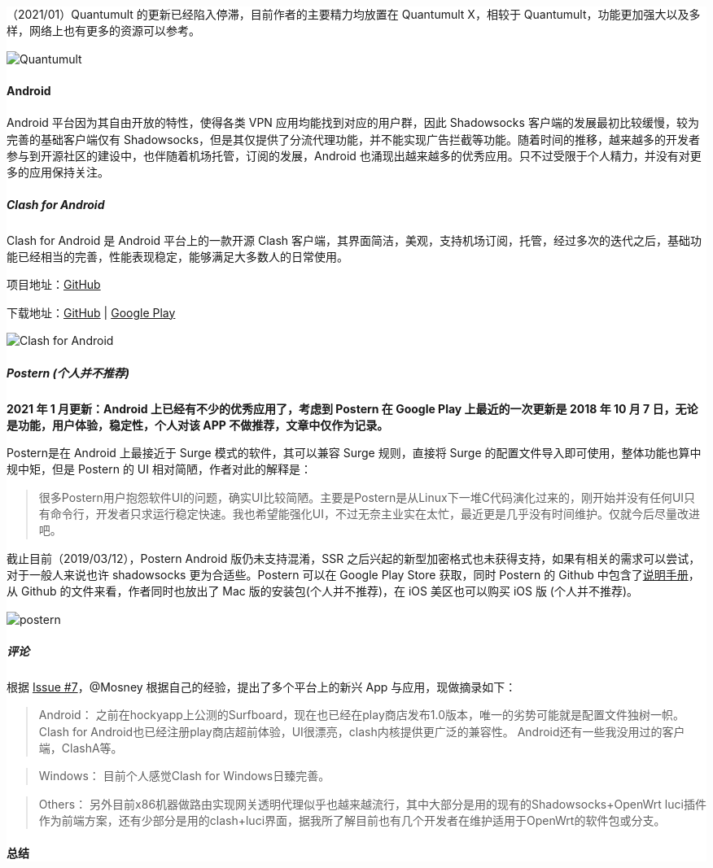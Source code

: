 （2021/01）Quantumult 的更新已经陷入停滞，目前作者的主要精力均放置在 Quantumult X，相较于 Quantumult，功能更加强大以及多样，网络上也有更多的资源可以参考。

![Quantumult](image/Quantumult.png)

#### Android

Android 平台因为其自由开放的特性，使得各类 VPN 应用均能找到对应的用户群，因此 Shadowsocks 客户端的发展最初比较缓慢，较为完善的基础客户端仅有 Shadowsocks，但是其仅提供了分流代理功能，并不能实现广告拦截等功能。随着时间的推移，越来越多的开发者参与到开源社区的建设中，也伴随着机场托管，订阅的发展，Android 也涌现出越来越多的优秀应用。只不过受限于个人精力，并没有对更多的应用保持关注。

##### Clash for Android

Clash for Android 是 Android 平台上的一款开源 Clash 客户端，其界面简洁，美观，支持机场订阅，托管，经过多次的迭代之后，基础功能已经相当的完善，性能表现稳定，能够满足大多数人的日常使用。

项目地址：[GitHub](https://github.com/Kr328/ClashForAndroid)

下载地址：[GitHub](https://github.com/Kr328/ClashForAndroid/releases) | [Google Play](https://play.google.com/store/apps/details?id=com.github.kr328.clash)

![Clash for Android](image/CfA.png)

##### Postern (个人并不推荐)

**2021 年 1 月更新：Android 上已经有不少的优秀应用了，考虑到 Postern 在 Google Play 上最近的一次更新是 2018 年 10 月 7 日，无论是功能，用户体验，稳定性，个人对该 APP 不做推荐，文章中仅作为记录。**

Postern是在 Android 上最接近于 Surge 模式的软件，其可以兼容 Surge 规则，直接将 Surge 的配置文件导入即可使用，整体功能也算中规中矩，但是 Postern 的 UI 相对简陋，作者对此的解释是：

> 很多Postern用户抱怨软件UI的问题，确实UI比较简陋。主要是Postern是从Linux下一堆C代码演化过来的，刚开始并没有任何UI只有命令行，开发者只求运行稳定快速。我也希望能强化UI，不过无奈主业实在太忙，最近更是几乎没有时间维护。仅就今后尽量改进吧。 

截止目前（2019/03/12），Postern Android 版仍未支持混淆，SSR 之后兴起的新型加密格式也未获得支持，如果有相关的需求可以尝试，对于一般人来说也许 shadowsocks 更为合适些。Postern 可以在 Google Play Store 获取，同时 Postern 的 Github 中包含了[说明手册](https://github.com/postern-overwal/postern-stuff)，从 Github 的文件来看，作者同时也放出了 Mac 版的安装包(个人并不推荐)，在 iOS 美区也可以购买 iOS 版 (个人并不推荐)。

![postern](image/postern.png)

##### 评论
根据 [Issue #7](https://github.com/KeiKinn/ShadowsocksBio/issues/7)，@Mosney 根据自己的经验，提出了多个平台上的新兴 App 与应用，现做摘录如下：
> Android：
之前在hockyapp上公测的Surfboard，现在也已经在play商店发布1.0版本，唯一的劣势可能就是配置文件独树一帜。
Clash for Android也已经注册play商店超前体验，UI很漂亮，clash内核提供更广泛的兼容性。
Android还有一些我没用过的客户端，ClashA等。

> Windows：
目前个人感觉Clash for Windows日臻完善。

>Others：
另外目前x86机器做路由实现网关透明代理似乎也越来越流行，其中大部分是用的现有的Shadowsocks+OpenWrt luci插件作为前端方案，还有少部分是用的clash+luci界面，据我所了解目前也有几个开发者在维护适用于OpenWrt的软件包或分支。

#### 总结
